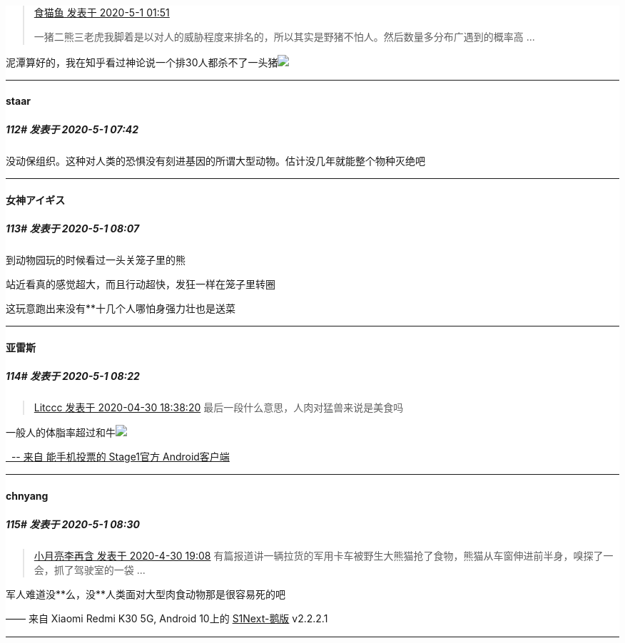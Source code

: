 
<blockquote><a href="httphttps://bbs.saraba1st.com/2b/forum.php?mod=redirect&amp;goto=findpost&amp;pid=47265950&amp;ptid=1931622" target="_blank">食猫鱼 发表于 2020-5-1 01:51</a>

一猪二熊三老虎我脚着是以对人的威胁程度来排名的，所以其实是野猪不怕人。然后数量多分布广遇到的概率高 ...</blockquote>
泥潭算好的，我在知乎看过神论说一个排30人都杀不了一头猪<img src="https://static.saraba1st.com/image/smiley/face2017/056.gif" referrerpolicy="no-referrer">


-----

####  staar  
##### 112#       发表于 2020-5-1 07:42


没动保组织。这种对人类的恐惧没有刻进基因的所谓大型动物。估计没几年就能整个物种灭绝吧


-----

####  女神アイギス  
##### 113#       发表于 2020-5-1 08:07


到动物园玩的时候看过一头关笼子里的熊

站近看真的感觉超大，而且行动超快，发狂一样在笼子里转圈

这玩意跑出来没有**十几个人哪怕身强力壮也是送菜


-----

####  亚雷斯  
##### 114#       发表于 2020-5-1 08:22


<blockquote><a href="httphttps://bbs.saraba1st.com/2b/forum.php?mod=redirect&amp;goto=findpost&amp;pid=47261470&amp;ptid=1931622" target="_blank">Litccc 发表于 2020-04-30 18:38:20</a>
最后一段什么意思，人肉对猛兽来说是美食吗</blockquote>一般人的体脂率超过和牛<img src="https://static.saraba1st.com/image/smiley/face2017/058.png" referrerpolicy="no-referrer">

[  -- 来自 能手机投票的 Stage1官方 Android客户端](https://www.coolapk.com/apk/140634)


-----

####  chnyang  
##### 115#       发表于 2020-5-1 08:30


<blockquote><a href="httphttps://bbs.saraba1st.com/2b/forum.php?mod=redirect&amp;goto=findpost&amp;pid=47261796&amp;ptid=1931622" target="_blank">小月亮李再含 发表于 2020-4-30 19:08</a>
有篇报道讲一辆拉货的军用卡车被野生大熊猫抢了食物，熊猫从车窗伸进前半身，嗅探了一会，抓了驾驶室的一袋 ...</blockquote>
军人难道没**么，没**人类面对大型肉食动物那是很容易死的吧

—— 来自 Xiaomi Redmi K30 5G, Android 10上的 [S1Next-鹅版](https://github.com/ykrank/S1-Next/releases) v2.2.2.1


-----
